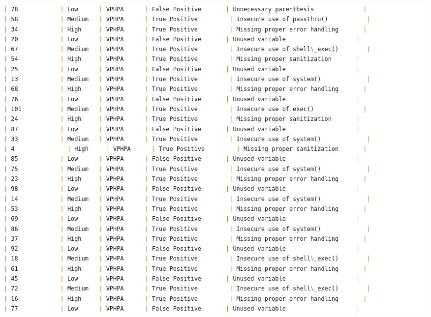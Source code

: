  ``` markdown
| 78            | Low      | VPHPA      | False Positive       | Unnecessary parenthesis              |
| 58            | Medium   | VPHPA      | True Positive         | Insecure use of passthru()           |
| 34            | High     | VPHPA      | True Positive         | Missing proper error handling       |
| 20            | Low      | VPHPA      | False Positive       | Unused variable                    |
| 67            | Medium   | VPHPA      | True Positive         | Insecure use of shell\_exec()        |
| 54            | High     | VPHPA      | True Positive         | Missing proper sanitization       |
| 25            | Low      | VPHPA      | False Positive       | Unused variable                    |
| 13            | Medium   | VPHPA      | True Positive         | Insecure use of system()             |
| 68            | High     | VPHPA      | True Positive         | Missing proper error handling       |
| 76            | Low      | VPHPA      | False Positive       | Unused variable                    |
| 101           | Medium   | VPHPA      | True Positive         | Insecure use of exec()              |
| 24            | High     | VPHPA      | True Positive         | Missing proper sanitization       |
| 87            | Low      | VPHPA      | False Positive       | Unused variable                    |
| 33            | Medium   | VPHPA      | True Positive         | Insecure use of system()             |
| 4               | High     | VPHPA      | True Positive         | Missing proper sanitization       |
| 85            | Low      | VPHPA      | False Positive       | Unused variable                    |
| 75            | Medium   | VPHPA      | True Positive         | Insecure use of system()             |
| 23            | High     | VPHPA      | True Positive         | Missing proper error handling       |
| 98            | Low      | VPHPA      | False Positive       | Unused variable                    |
| 14            | Medium   | VPHPA      | True Positive         | Insecure use of system()             |
| 53            | High     | VPHPA      | True Positive         | Missing proper error handling       |
| 69            | Low      | VPHPA      | False Positive       | Unused variable                    |
| 86            | Medium   | VPHPA      | True Positive         | Insecure use of system()             |
| 37            | High     | VPHPA      | True Positive         | Missing proper error handling       |
| 92            | Low      | VPHPA      | False Positive       | Unused variable                    |
| 18            | Medium   | VPHPA      | True Positive         | Insecure use of shell\_exec()        |
| 61            | High     | VPHPA      | True Positive         | Missing proper error handling       |
| 45            | Low      | VPHPA      | False Positive       | Unused variable                    |
| 72            | Medium   | VPHPA      | True Positive         | Insecure use of shell\_exec()        |
| 16            | High     | VPHPA      | True Positive         | Missing proper error handling       |
| 77            | Low      | VPHPA      | False Positive       | Unused variable                    |
 ```